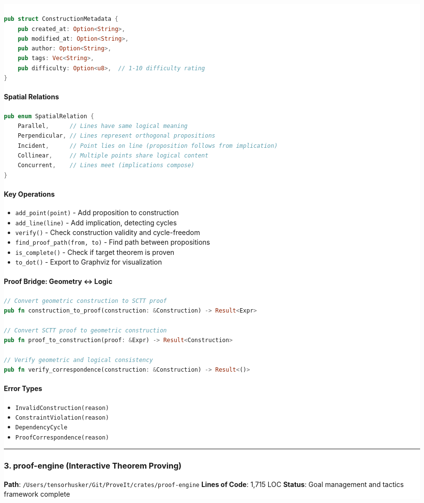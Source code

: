 ```rust

pub struct ConstructionMetadata {
    pub created_at: Option<String>,
    pub modified_at: Option<String>,
    pub author: Option<String>,
    pub tags: Vec<String>,
    pub difficulty: Option<u8>,  // 1-10 difficulty rating
}
```

#### Spatial Relations
```rust
pub enum SpatialRelation {
    Parallel,      // Lines have same logical meaning
    Perpendicular, // Lines represent orthogonal propositions
    Incident,      // Point lies on line (proposition follows from implication)
    Collinear,     // Multiple points share logical content
    Concurrent,    // Lines meet (implications compose)
}
```

#### Key Operations
- `add_point(point)` - Add proposition to construction
- `add_line(line)` - Add implication, detecting cycles
- `verify()` - Check construction validity and cycle-freedom
- `find_proof_path(from, to)` - Find path between propositions
- `is_complete()` - Check if target theorem is proven
- `to_dot()` - Export to Graphviz for visualization

#### Proof Bridge: Geometry ↔ Logic
```rust
// Convert geometric construction to SCTT proof
pub fn construction_to_proof(construction: &Construction) -> Result<Expr>

// Convert SCTT proof to geometric construction
pub fn proof_to_construction(proof: &Expr) -> Result<Construction>

// Verify geometric and logical consistency
pub fn verify_correspondence(construction: &Construction) -> Result<()>
```

#### Error Types
- `InvalidConstruction(reason)`
- `ConstraintViolation(reason)`
- `DependencyCycle`
- `ProofCorrespondence(reason)`

---

### 3. proof-engine (Interactive Theorem Proving)
**Path**: `/Users/tensorhusker/Git/ProveIt/crates/proof-engine`
**Lines of Code**: 1,715 LOC
**Status**: Goal management and tactics framework complete
